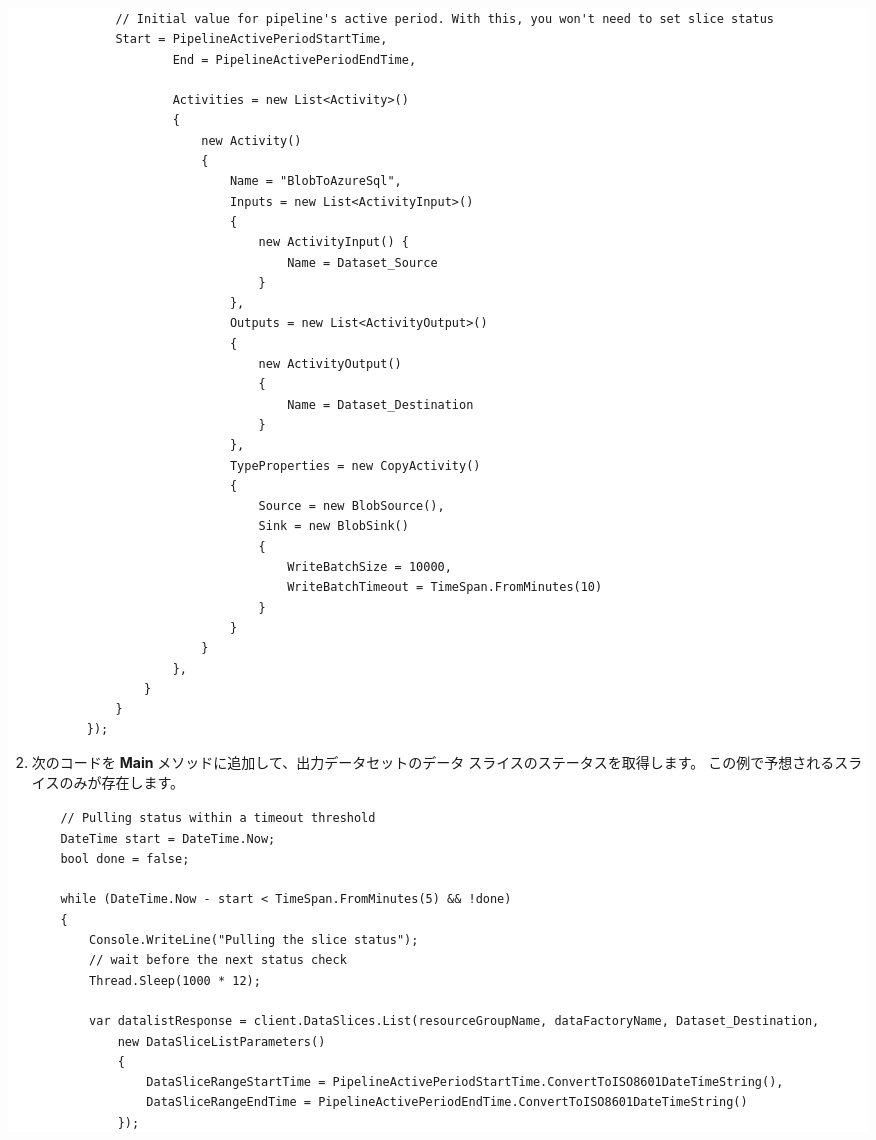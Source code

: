                    // Initial value for pipeline's active period. With this, you won't need to set slice status
                   Start = PipelineActivePeriodStartTime,
                           End = PipelineActivePeriodEndTime,
   
                           Activities = new List<Activity>()
                           {
                               new Activity()
                               {
                                   Name = "BlobToAzureSql",
                                   Inputs = new List<ActivityInput>()
                                   {
                                       new ActivityInput() {
                                           Name = Dataset_Source
                                       }
                                   },
                                   Outputs = new List<ActivityOutput>()
                                   {
                                       new ActivityOutput()
                                       {
                                           Name = Dataset_Destination
                                       }
                                   },
                                   TypeProperties = new CopyActivity()
                                   {
                                       Source = new BlobSource(),
                                       Sink = new BlobSink()
                                       {
                                           WriteBatchSize = 10000,
                                           WriteBatchTimeout = TimeSpan.FromMinutes(10)
                                       }
                                   }
                               }
                           },
                       }
                   }
               });    
2. 次のコードを **Main** メソッドに追加して、出力データセットのデータ スライスのステータスを取得します。 この例で予想されるスライスのみが存在します。   
   
           // Pulling status within a timeout threshold
           DateTime start = DateTime.Now;
           bool done = false;
   
           while (DateTime.Now - start < TimeSpan.FromMinutes(5) && !done)
           {
               Console.WriteLine("Pulling the slice status");
               // wait before the next status check
               Thread.Sleep(1000 * 12);
   
               var datalistResponse = client.DataSlices.List(resourceGroupName, dataFactoryName, Dataset_Destination,
                   new DataSliceListParameters()
                   {
                       DataSliceRangeStartTime = PipelineActivePeriodStartTime.ConvertToISO8601DateTimeString(),
                       DataSliceRangeEndTime = PipelineActivePeriodEndTime.ConvertToISO8601DateTimeString()
                   });
   